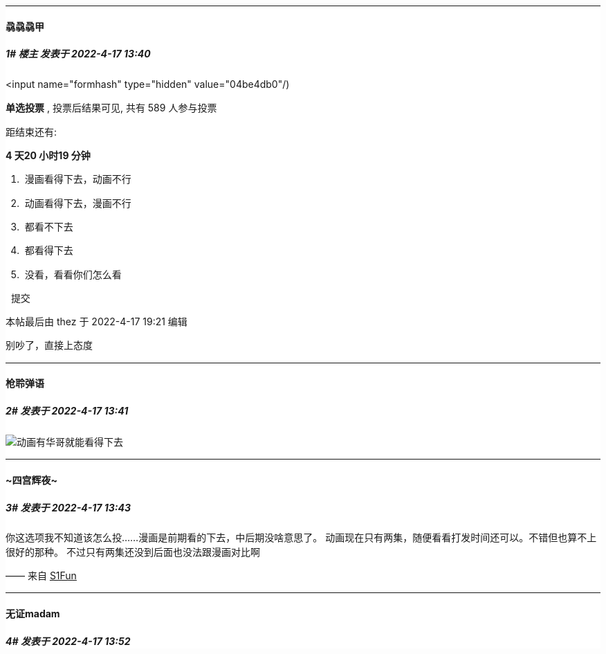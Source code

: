 

*****

####  骉骉骉甲  
##### 1#       楼主       发表于 2022-4-17 13:40

<input name="formhash" type="hidden" value="04be4db0"/)

<strong>单选投票</strong> , 投票后结果可见, 共有 589 人参与投票

距结束还有:

<strong>

4 天20 小时19 分钟

</strong>

1.  漫画看得下去，动画不行

2.  动画看得下去，漫画不行

3.  都看不下去

4.  都看得下去

5.  没看，看看你们怎么看

 
提交

 本帖最后由 thez 于 2022-4-17 19:21 编辑 

别吵了，直接上态度

*****

####  枪聆弹语  
##### 2#       发表于 2022-4-17 13:41

<img src="https://static.saraba1st.com/image/smiley/face2017/072.png" referrerpolicy="no-referrer">动画有华哥就能看得下去

*****

####  ~四宫辉夜~  
##### 3#       发表于 2022-4-17 13:43

你这选项我不知道该怎么投……漫画是前期看的下去，中后期没啥意思了。
动画现在只有两集，随便看看打发时间还可以。不错但也算不上很好的那种。
不过只有两集还没到后面也没法跟漫画对比啊

—— 来自 [S1Fun](https://s1fun.koalcat.com)

*****

####  无证madam  
##### 4#       发表于 2022-4-17 13:52
